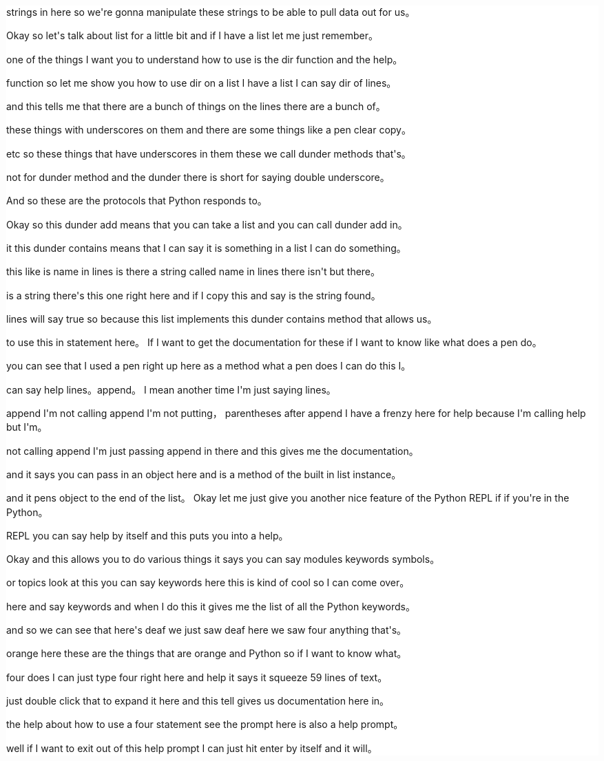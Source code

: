 strings in here so we're gonna manipulate these strings to be able to pull data out for us。

 Okay so let's talk about list for a little bit and if I have a list let me just remember。

 one of the things I want you to understand how to use is the dir function and the help。

 function so let me show you how to use dir on a list I have a list I can say dir of lines。

 and this tells me that there are a bunch of things on the lines there are a bunch of。

 these things with underscores on them and there are some things like a pen clear copy。

 etc so these things that have underscores in them these we call dunder methods that's。

 not for dunder method and the dunder there is short for saying double underscore。

 And so these are the protocols that Python responds to。

 Okay so this dunder add means that you can take a list and you can call dunder add in。

 it this dunder contains means that I can say it is something in a list I can do something。

 this like is name in lines is there a string called name in lines there isn't but there。

 is a string there's this one right here and if I copy this and say is the string found。

 lines will say true so because this list implements this dunder contains method that allows us。

 to use this in statement here。 If I want to get the documentation for these if I want to know like what does a pen do。

 you can see that I used a pen right up here as a method what a pen does I can do this I。

 can say help lines。append。 I mean another time I'm just saying lines。

append I'm not calling append I'm not putting， parentheses after append I have a frenzy here for help because I'm calling help but I'm。

 not calling append I'm just passing append in there and this gives me the documentation。

 and it says you can pass in an object here and is a method of the built in list instance。

 and it pens object to the end of the list。 Okay let me just give you another nice feature of the Python REPL if if you're in the Python。

 REPL you can say help by itself and this puts you into a help。

 Okay and this allows you to do various things it says you can say modules keywords symbols。

 or topics look at this you can say keywords here this is kind of cool so I can come over。

 here and say keywords and when I do this it gives me the list of all the Python keywords。

 and so we can see that here's deaf we just saw deaf here we saw four anything that's。

 orange here these are the things that are orange and Python so if I want to know what。

 four does I can just type four right here and help it says it squeeze 59 lines of text。

 just double click that to expand it here and this tell gives us documentation here in。

 the help about how to use a four statement see the prompt here is also a help prompt。

 well if I want to exit out of this help prompt I can just hit enter by itself and it will。
